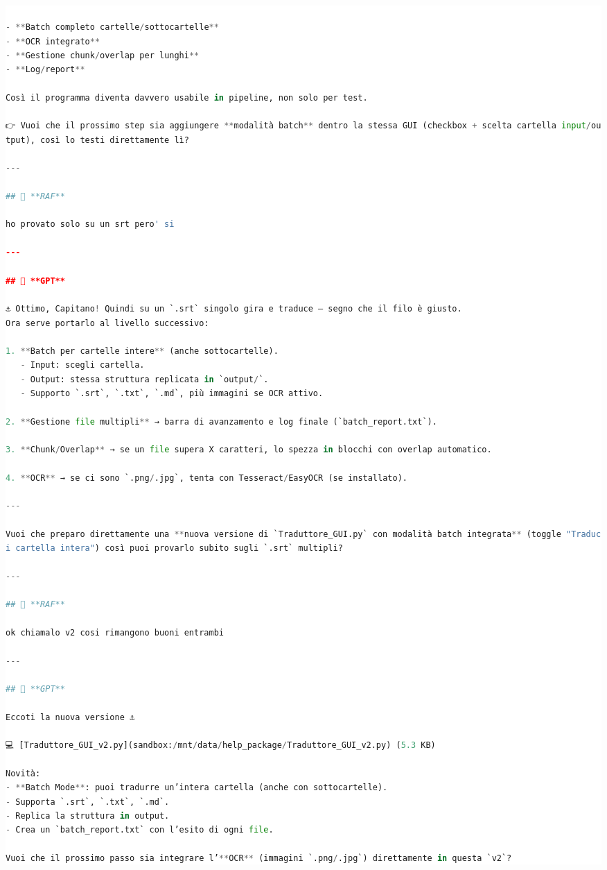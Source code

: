 ```python

- **Batch completo cartelle/sottocartelle**  
- **OCR integrato**  
- **Gestione chunk/overlap per lunghi**  
- **Log/report**  

Così il programma diventa davvero usabile in pipeline, non solo per test.  

👉 Vuoi che il prossimo step sia aggiungere **modalità batch** dentro la stessa GUI (checkbox + scelta cartella input/output), così lo testi direttamente lì?

---

## 👤 **RAF**

ho provato solo su un srt pero' si

---

## 🤖 **GPT**

⚓ Ottimo, Capitano! Quindi su un `.srt` singolo gira e traduce — segno che il filo è giusto.  
Ora serve portarlo al livello successivo:  

1. **Batch per cartelle intere** (anche sottocartelle).  
   - Input: scegli cartella.  
   - Output: stessa struttura replicata in `output/`.  
   - Supporto `.srt`, `.txt`, `.md`, più immagini se OCR attivo.  

2. **Gestione file multipli** → barra di avanzamento e log finale (`batch_report.txt`).  

3. **Chunk/Overlap** → se un file supera X caratteri, lo spezza in blocchi con overlap automatico.  

4. **OCR** → se ci sono `.png/.jpg`, tenta con Tesseract/EasyOCR (se installato).  

---

Vuoi che preparo direttamente una **nuova versione di `Traduttore_GUI.py` con modalità batch integrata** (toggle "Traduci cartella intera") così puoi provarlo subito sugli `.srt` multipli?

---

## 👤 **RAF**

ok chiamalo v2 cosi rimangono buoni entrambi

---

## 🤖 **GPT**

Eccoti la nuova versione ⚓  

💻 [Traduttore_GUI_v2.py](sandbox:/mnt/data/help_package/Traduttore_GUI_v2.py) (5.3 KB)  

Novità:  
- **Batch Mode**: puoi tradurre un’intera cartella (anche con sottocartelle).  
- Supporta `.srt`, `.txt`, `.md`.  
- Replica la struttura in output.  
- Crea un `batch_report.txt` con l’esito di ogni file.  

Vuoi che il prossimo passo sia integrare l’**OCR** (immagini `.png/.jpg`) direttamente in questa `v2`?
```